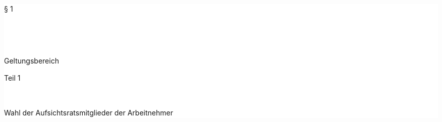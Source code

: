 </colgroup>

<tbody valign="top">

<tr>

<td style colspan="5" align="left" valign="top" charoff="50">

§ 1

</div>

</div>

</div>

</div>

</td>

<td style align="left" valign="top" charoff="50">

 

</td>

<td style align="left" valign="top" charoff="50">

 

</td>

<td style align="left" valign="top" charoff="50">

Geltungsbereich

</td>

</tr>

<tr>

<td style colspan="8" align="left" valign="top" charoff="50">

Teil 1

</td>

</tr>

<tr>

<td style align="left" valign="top" charoff="50">

 

</td>

<td style colspan="7" align="left" valign="top" charoff="50">

Wahl der Aufsichtsratsmitglieder der Arbeitnehmer

</td>

</tr>

<tr>

